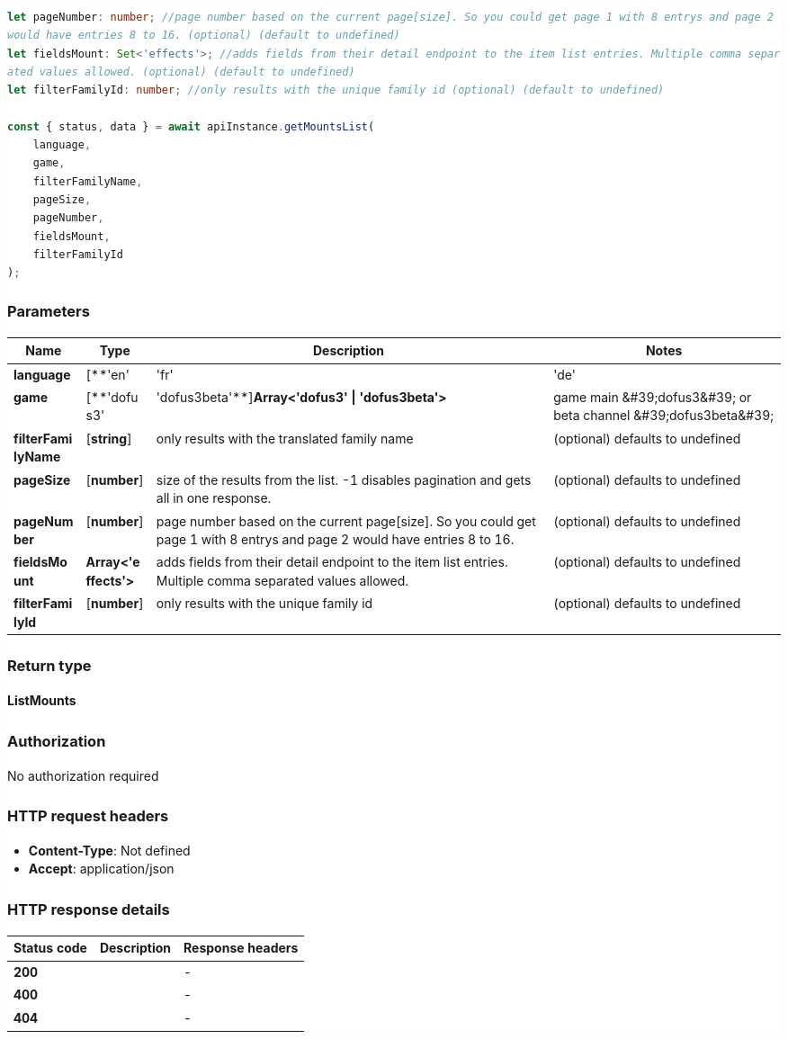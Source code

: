 ```typescript
let pageNumber: number; //page number based on the current page[size]. So you could get page 1 with 8 entrys and page 2 would have entries 8 to 16. (optional) (default to undefined)
let fieldsMount: Set<'effects'>; //adds fields from their detail endpoint to the item list entries. Multiple comma separated values allowed. (optional) (default to undefined)
let filterFamilyId: number; //only results with the unique family id (optional) (default to undefined)

const { status, data } = await apiInstance.getMountsList(
    language,
    game,
    filterFamilyName,
    pageSize,
    pageNumber,
    fieldsMount,
    filterFamilyId
);
```

### Parameters

|Name | Type | Description  | Notes|
|------------- | ------------- | ------------- | -------------|
| **language** | [**&#39;en&#39; | &#39;fr&#39; | &#39;de&#39; | &#39;es&#39; | &#39;pt&#39;**]**Array<&#39;en&#39; &#124; &#39;fr&#39; &#124; &#39;de&#39; &#124; &#39;es&#39; &#124; &#39;pt&#39;>** | a valid language code | defaults to undefined|
| **game** | [**&#39;dofus3&#39; | &#39;dofus3beta&#39;**]**Array<&#39;dofus3&#39; &#124; &#39;dofus3beta&#39;>** | game main \&#39;dofus3\&#39; or beta channel \&#39;dofus3beta\&#39; | defaults to undefined|
| **filterFamilyName** | [**string**] | only results with the translated family name | (optional) defaults to undefined|
| **pageSize** | [**number**] | size of the results from the list. -1 disables pagination and gets all in one response. | (optional) defaults to undefined|
| **pageNumber** | [**number**] | page number based on the current page[size]. So you could get page 1 with 8 entrys and page 2 would have entries 8 to 16. | (optional) defaults to undefined|
| **fieldsMount** | **Array<&#39;effects&#39;>** | adds fields from their detail endpoint to the item list entries. Multiple comma separated values allowed. | (optional) defaults to undefined|
| **filterFamilyId** | [**number**] | only results with the unique family id | (optional) defaults to undefined|


### Return type

**ListMounts**

### Authorization

No authorization required

### HTTP request headers

 - **Content-Type**: Not defined
 - **Accept**: application/json


### HTTP response details
| Status code | Description | Response headers |
|-------------|-------------|------------------|
|**200** |  |  -  |
|**400** |  |  -  |
|**404** |  |  -  |
